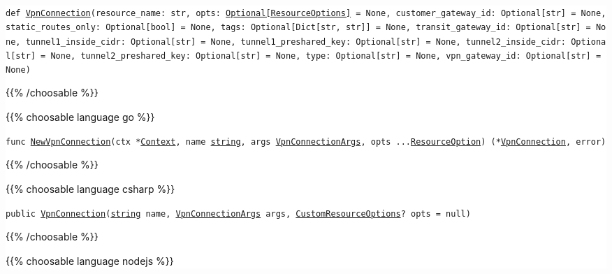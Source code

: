 <div class="highlight"><pre class="chroma"><code class="language-python" data-lang="python"><span class="k">def </span><span class="nx"><a href="/docs/reference/pkg/python/pulumi_aws/ec2/#pulumi_aws.ec2.VpnConnection">VpnConnection</a></span><span class="p">(</span><span class="nx">resource_name</span><span class="p">:</span> <span class="nx">str</span><span class="p">, </span><span class="nx">opts</span><span class="p">:</span> <span class="nx"><a href="/docs/reference/pkg/python/pulumi/#pulumi.ResourceOptions">Optional[ResourceOptions]</a></span> = None<span class="p">, </span><span class="nx">customer_gateway_id</span><span class="p">:</span> <span class="nx">Optional[str]</span> = None<span class="p">, </span><span class="nx">static_routes_only</span><span class="p">:</span> <span class="nx">Optional[bool]</span> = None<span class="p">, </span><span class="nx">tags</span><span class="p">:</span> <span class="nx">Optional[Dict[str, str]]</span> = None<span class="p">, </span><span class="nx">transit_gateway_id</span><span class="p">:</span> <span class="nx">Optional[str]</span> = None<span class="p">, </span><span class="nx">tunnel1_inside_cidr</span><span class="p">:</span> <span class="nx">Optional[str]</span> = None<span class="p">, </span><span class="nx">tunnel1_preshared_key</span><span class="p">:</span> <span class="nx">Optional[str]</span> = None<span class="p">, </span><span class="nx">tunnel2_inside_cidr</span><span class="p">:</span> <span class="nx">Optional[str]</span> = None<span class="p">, </span><span class="nx">tunnel2_preshared_key</span><span class="p">:</span> <span class="nx">Optional[str]</span> = None<span class="p">, </span><span class="nx">type</span><span class="p">:</span> <span class="nx">Optional[str]</span> = None<span class="p">, </span><span class="nx">vpn_gateway_id</span><span class="p">:</span> <span class="nx">Optional[str]</span> = None<span class="p">)</span></code></pre></div>
{{% /choosable %}}

{{% choosable language go %}}
<div class="highlight"><pre class="chroma"><code class="language-go" data-lang="go"><span class="k">func </span><span class="nx"><a href="https://pkg.go.dev/github.com/pulumi/pulumi-aws/sdk/v2/go/aws/ec2?tab=doc#VpnConnection">NewVpnConnection</a></span><span class="p">(</span><span class="nx">ctx</span><span class="p"> *</span><span class="nx"><a href="https://pkg.go.dev/github.com/pulumi/pulumi/sdk/v2/go/pulumi?tab=doc#Context">Context</a></span><span class="p">, </span><span class="nx">name</span><span class="p"> </span><span class="nx"><a href="https://golang.org/pkg/builtin/#string">string</a></span><span class="p">, </span><span class="nx">args</span><span class="p"> </span><span class="nx"><a href="https://pkg.go.dev/github.com/pulumi/pulumi-aws/sdk/v2/go/aws/ec2?tab=doc#VpnConnectionArgs">VpnConnectionArgs</a></span><span class="p">, </span><span class="nx">opts</span><span class="p"> ...</span><span class="nx"><a href="https://pkg.go.dev/github.com/pulumi/pulumi/sdk/v2/go/pulumi?tab=doc#ResourceOption">ResourceOption</a></span><span class="p">) (*<span class="nx"><a href="https://pkg.go.dev/github.com/pulumi/pulumi-aws/sdk/v2/go/aws/ec2?tab=doc#VpnConnection">VpnConnection</a></span>, error)</span></code></pre></div>
{{% /choosable %}}

{{% choosable language csharp %}}
<div class="highlight"><pre class="chroma"><code class="language-csharp" data-lang="csharp"><span class="k">public </span><span class="nx"><a href="/docs/reference/pkg/dotnet/Pulumi.Aws/Pulumi.Aws.Ec2.VpnConnection.html">VpnConnection</a></span><span class="p">(</span><span class="nx"><a href="https://docs.microsoft.com/en-us/dotnet/csharp/language-reference/builtin-types/built-in-types">string</a></span><span class="p"> </span><span class="nx">name<span class="p">, </span><span class="nx"><a href="/docs/reference/pkg/dotnet/Pulumi.Aws/Pulumi.Aws.Ec2.VpnConnectionArgs.html">VpnConnectionArgs</a></span><span class="p"> </span><span class="nx">args<span class="p">, </span><span class="nx"><a href="/docs/reference/pkg/dotnet/Pulumi/Pulumi.CustomResourceOptions.html">CustomResourceOptions</a></span><span class="p">? </span><span class="nx">opts = null<span class="p">)</span></code></pre></div>
{{% /choosable %}}

{{% choosable language nodejs %}}
